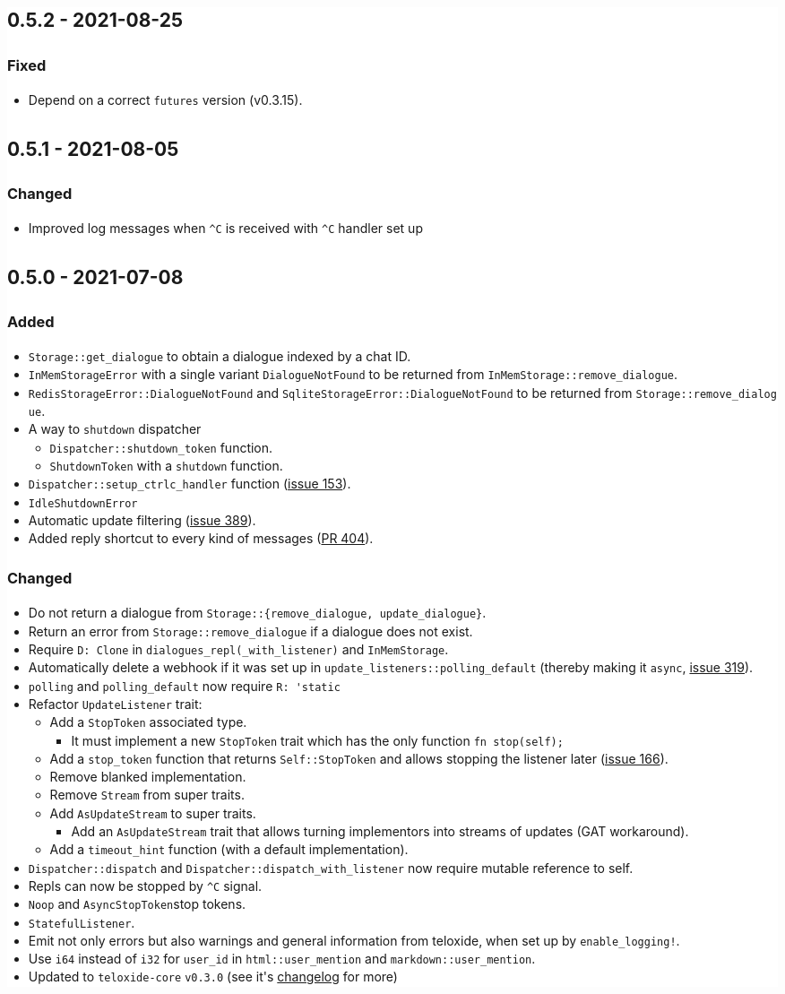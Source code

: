 ## 0.5.2 - 2021-08-25

### Fixed

- Depend on a correct `futures` version (v0.3.15).

## 0.5.1 - 2021-08-05

### Changed

- Improved log messages when `^C` is received with `^C` handler set up

## 0.5.0 - 2021-07-08

### Added

- `Storage::get_dialogue` to obtain a dialogue indexed by a chat ID.
- `InMemStorageError` with a single variant `DialogueNotFound` to be returned from `InMemStorage::remove_dialogue`.
- `RedisStorageError::DialogueNotFound` and `SqliteStorageError::DialogueNotFound` to be returned from `Storage::remove_dialogue`.
- A way to `shutdown` dispatcher
  - `Dispatcher::shutdown_token` function.
  - `ShutdownToken` with a `shutdown` function.
- `Dispatcher::setup_ctrlc_handler` function ([issue 153](https://github.com/teloxide/teloxide/issues/153)).
- `IdleShutdownError`
- Automatic update filtering ([issue 389](https://github.com/teloxide/teloxide/issues/389)).
- Added reply shortcut to every kind of messages ([PR 404](https://github.com/teloxide/teloxide/pull/404)).

### Changed

- Do not return a dialogue from `Storage::{remove_dialogue, update_dialogue}`.
- Return an error from `Storage::remove_dialogue` if a dialogue does not exist.
- Require `D: Clone` in `dialogues_repl(_with_listener)` and `InMemStorage`.
- Automatically delete a webhook if it was set up in `update_listeners::polling_default` (thereby making it `async`, [issue 319](https://github.com/teloxide/teloxide/issues/319)).
- `polling` and `polling_default` now require `R: 'static`
- Refactor `UpdateListener` trait:
  - Add a `StopToken` associated type.
    - It must implement a new `StopToken` trait which has the only function `fn stop(self);`
  - Add a `stop_token` function that returns `Self::StopToken` and allows stopping the listener later ([issue 166](https://github.com/teloxide/teloxide/issues/166)).
  - Remove blanked implementation.
  - Remove `Stream` from super traits.
  - Add `AsUpdateStream` to super traits.
    - Add an `AsUpdateStream` trait that allows turning implementors into streams of updates (GAT workaround).
  - Add a `timeout_hint` function (with a default implementation).
- `Dispatcher::dispatch` and `Dispatcher::dispatch_with_listener` now require mutable reference to self.
- Repls can now be stopped by `^C` signal.
- `Noop` and `AsyncStopToken`stop tokens.
- `StatefulListener`.
- Emit not only errors but also warnings and general information from teloxide, when set up by `enable_logging!`.
- Use `i64` instead of `i32` for `user_id` in `html::user_mention` and `markdown::user_mention`.
- Updated to `teloxide-core` `v0.3.0` (see it's [changelog](https://github.com/teloxide/teloxide-core/blob/master/CHANGELOG.md#030---2021-07-05) for more)
